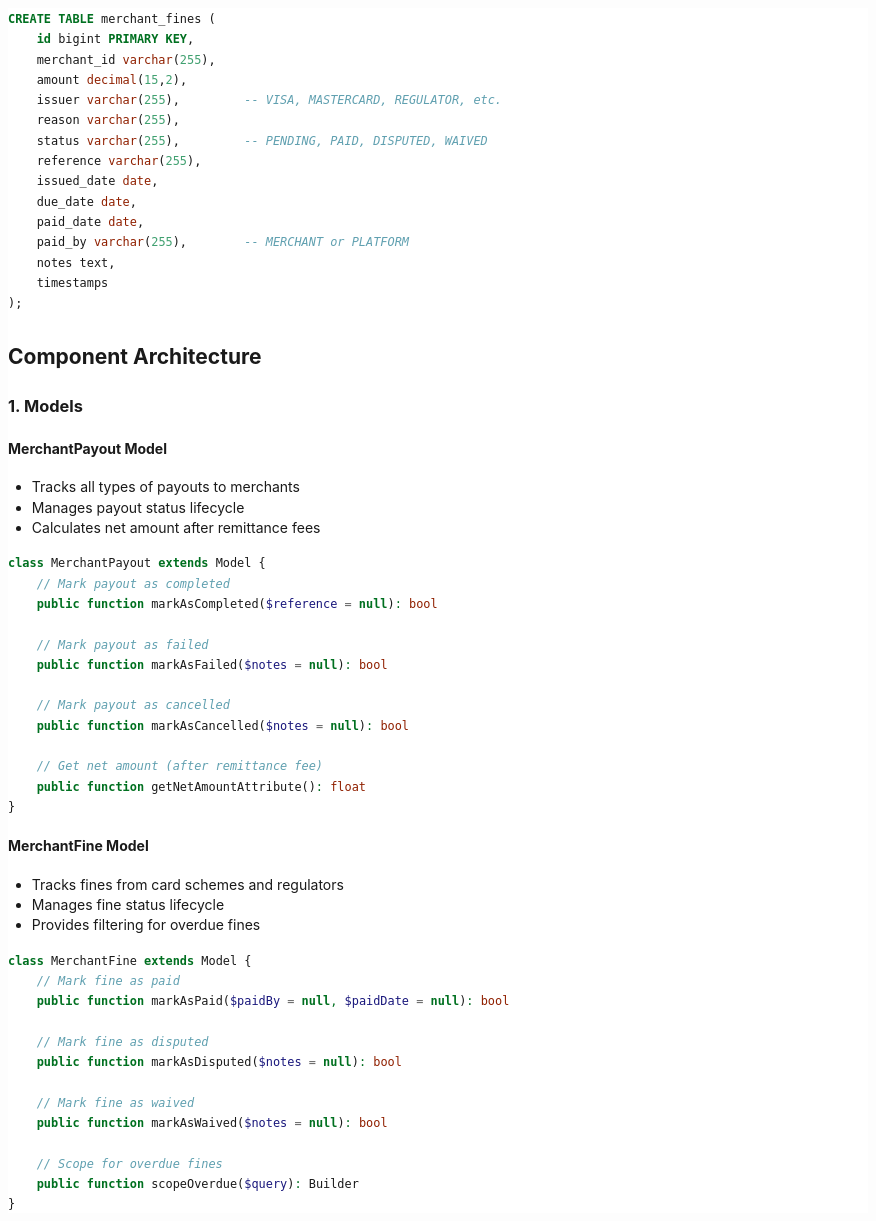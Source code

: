 ```sql
CREATE TABLE merchant_fines (
    id bigint PRIMARY KEY,
    merchant_id varchar(255),
    amount decimal(15,2),
    issuer varchar(255),         -- VISA, MASTERCARD, REGULATOR, etc.
    reason varchar(255),
    status varchar(255),         -- PENDING, PAID, DISPUTED, WAIVED
    reference varchar(255),
    issued_date date,
    due_date date,
    paid_date date,
    paid_by varchar(255),        -- MERCHANT or PLATFORM
    notes text,
    timestamps
);
```

## Component Architecture

### 1. Models

#### MerchantPayout Model
- Tracks all types of payouts to merchants
- Manages payout status lifecycle
- Calculates net amount after remittance fees

```php
class MerchantPayout extends Model {
    // Mark payout as completed
    public function markAsCompleted($reference = null): bool
    
    // Mark payout as failed
    public function markAsFailed($notes = null): bool
    
    // Mark payout as cancelled
    public function markAsCancelled($notes = null): bool
    
    // Get net amount (after remittance fee)
    public function getNetAmountAttribute(): float
}
```

#### MerchantFine Model
- Tracks fines from card schemes and regulators
- Manages fine status lifecycle
- Provides filtering for overdue fines

```php
class MerchantFine extends Model {
    // Mark fine as paid
    public function markAsPaid($paidBy = null, $paidDate = null): bool
    
    // Mark fine as disputed
    public function markAsDisputed($notes = null): bool
    
    // Mark fine as waived
    public function markAsWaived($notes = null): bool
    
    // Scope for overdue fines
    public function scopeOverdue($query): Builder
}
```
